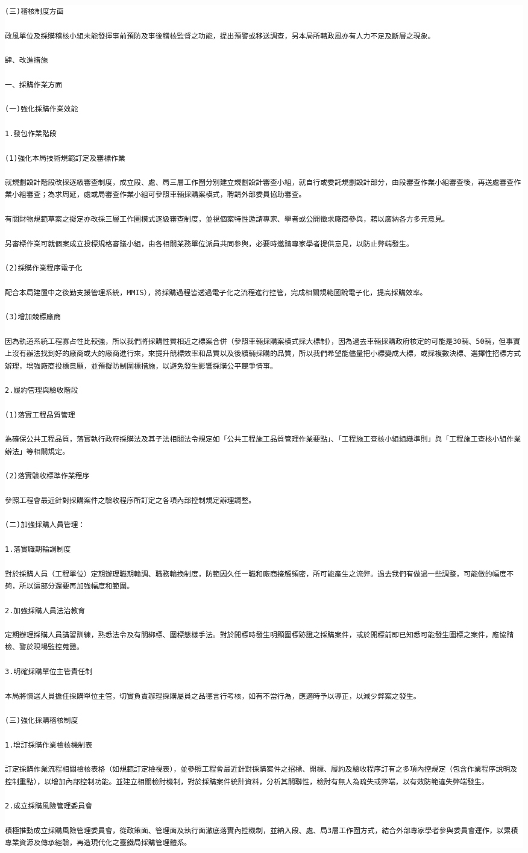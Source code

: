     (三)稽核制度方面

    政風單位及採購稽核小組未能發揮事前預防及事後稽核監督之功能，提出預警或移送調查，另本局所轄政風亦有人力不足及斷層之現象。

    肆、改進措施

    一、採購作業方面

    (一)強化採購作業效能

    1.發包作業階段

    (1)強化本局技術規範訂定及審標作業

    就規劃設計階段改採逐級審查制度，成立段、處、局三層工作圈分別建立規劃設計審查小組，就自行或委託規劃設計部分，由段審查作業小組審查後，再送處審查作業小組審查；為求周延，處或局審查作業小組可參照車輛採購案模式，聘請外部委員協助審查。

    有關財物規範草案之擬定亦改採三層工作圈模式逐級審查制度，並視個案特性邀請專家、學者或公開徵求廠商參與，藉以廣納各方多元意見。

    另審標作業可就個案成立投標規格審議小組，由各相關業務單位派員共同參與，必要時邀請專家學者提供意見，以防止弊端發生。

    (2)採購作業程序電子化

    配合本局建置中之後勤支援管理系統，MMIS），將採購過程皆透過電子化之流程進行控管，完成相關規範圖說電子化，提高採購效率。

    (3)增加競標廠商

    因為軌道系統工程寡占性比較強，所以我們將採購性質相近之標案合併（參照車輛採購案模式採大標制），因為過去車輛採購政府核定的可能是30輛、50輛，但事實上沒有辦法找到好的廠商或大的廠商進行來，來提升競標效率和品質以及後續輛採購的品質，所以我們希望能儘量把小標變成大標，或採複數決標、選擇性招標方式辦理，增強廠商投標意願，並預擬防制圍標措施，以避免發生影響採購公平競爭情事。

    2.履約管理與驗收階段

    (1)落實工程品質管理

    為確保公共工程品質，落實執行政府採購法及其子法相關法令規定如「公共工程施工品質管理作業要點」、「工程施工查核小組組織準則」與「工程施工查核小組作業辦法」等相關規定。

    (2)落實驗收標準作業程序

    參照工程會最近針對採購案件之驗收程序所訂定之各項內部控制規定辦理調整。

    (二)加強採購人員管理：

    1.落實職期輪調制度

    對於採購人員（工程單位）定期辦理職期輪調、職務輪換制度，防範因久任一職和廠商接觸頻密，所可能產生之流弊。過去我們有做過一些調整，可能做的幅度不夠，所以這部分還要再加強幅度和範圍。

    2.加強採購人員法治教育

    定期辦理採購人員講習訓練，熟悉法令及有關綁標、圍標態樣手法。對於開標時發生明顯圍標跡證之採購案件，或於開標前即已知悉可能發生圍標之案件，應協請檢、警於現場監控蒐證。

    3.明確採購單位主管責任制

    本局將慎選人員擔任採購單位主管，切實負責辦理採購屬員之品德言行考核，如有不當行為，應適時予以導正，以減少弊案之發生。

    (三)強化採購稽核制度

    1.增訂採購作業檢核機制表

    訂定採購作業流程相關檢核表格（如規範訂定檢視表），並參照工程會最近針對採購案件之招標、開標、履約及驗收程序訂有之多項內控規定（包含作業程序說明及控制重點），以增加內部控制功能。並建立相關檢討機制，對於採購案件統計資料，分析其關聯性，檢討有無人為疏失或弊端，以有效防範違失弊端發生。

    2.成立採購風險管理委員會

    積極推動成立採購風險管理委員會，從政策面、管理面及執行面澈底落實內控機制，並納入段、處、局3層工作圈方式，結合外部專家學者參與委員會運作，以累積專業資源及傳承經驗，再造現代化之臺鐵局採購管理體系。

